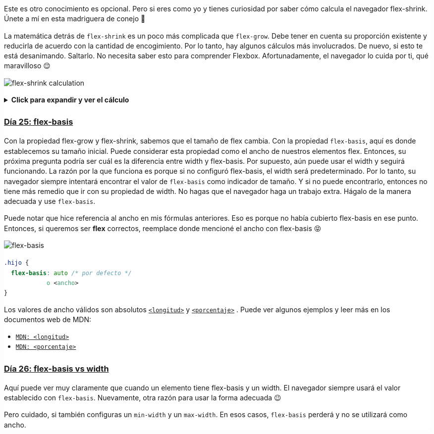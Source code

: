 Este es otro conocimiento es opcional. Pero si eres como yo y tienes curiosidad por saber cómo calcula el navegador flex-shrink. Únete a mí en esta madriguera de conejo 🐰

La matemática detrás de `flex-shrink` es un poco más complicada que `flex-grow`. Debe tener en cuenta su proporción existente y reducirla de acuerdo con la cantidad de encogimiento. Por lo tanto, hay algunos cálculos más involucrados. De nuevo, si esto te está desanimando. Saltarlo. No necesita saber esto para comprender Flexbox. Afortunadamente, el navegador lo cuida por ti, qué maravilloso 😌

<p><img src="../code-tidbits/24-flex-shrink-calculation.png" alt="flex-shrink calculation" width="500"></p>

<details><summary><b>Click para expandir y ver el cálculo</b></summary></details>

<a id="flex-basis"></a>

### [Día 25: flex-basis](#flex-basis)

Con la propiedad flex-grow y flex-shrink, sabemos que el tamaño de flex cambia. Con la propiedad `flex-basis`, aquí es donde establecemos su tamaño inicial. Puede considerar esta propiedad como el ancho de nuestros elementos flex. Entonces, su próxima pregunta podría ser cuál es la diferencia entre width y flex-basis. Por supuesto, aún puede usar el width y seguirá funcionando. La razón por la que funciona es porque si no configuró flex-basis, el width será predeterminado. Por lo tanto, su navegador siempre intentará encontrar el valor de `flex-basis` como indicador de tamaño. Y si no puede encontrarlo, entonces no tiene más remedio que ir con su propiedad de width. No hagas que el navegador haga un trabajo extra. Hágalo de la manera adecuada y use `flex-basis`.

Puede notar que hice referencia al ancho en mis fórmulas anteriores. Eso es porque no había cubierto flex-basis en ese punto. Entonces, si queremos ser **flex** correctos, reemplace donde mencioné el ancho con flex-basis 😝

<p><img src="../code-tidbits/25-flex-basis.png" alt="flex-basis" width="500"></p>

```css
.hijo {
  flex-basis: auto /* por defecto */
            o <ancho>
}
```

Los valores de ancho válidos son absolutos [`<longitud>`](https://developer.mozilla.org/es/docs/Web/CSS/length) y [`<porcentaje>`](https://developer.mozilla.org/es/docs/Web/CSS/porcentaje) . Puede ver algunos ejemplos y leer más en los documentos web de MDN:

- [`MDN: <longitud>`](https://developer.mozilla.org/es/docs/Web/CSS/length)
- [`MDN: <porcentaje>`](https://developer.mozilla.org/es/docs/Web/CSS/porcentaje)

<a id="flex-basis-vs-widths"></a>

### [Día 26: flex-basis vs width](#flex-basis-vs-widths)

Aquí puede ver muy claramente que cuando un elemento tiene flex-basis y un width. El navegador siempre usará el valor establecido con `flex-basis`. Nuevamente, otra razón para usar la forma adecuada 😉

Pero cuidado, si también configuras un `min-width` y un `max-width`. En esos casos, `flex-basis` perderá y no se utilizará como ancho.
